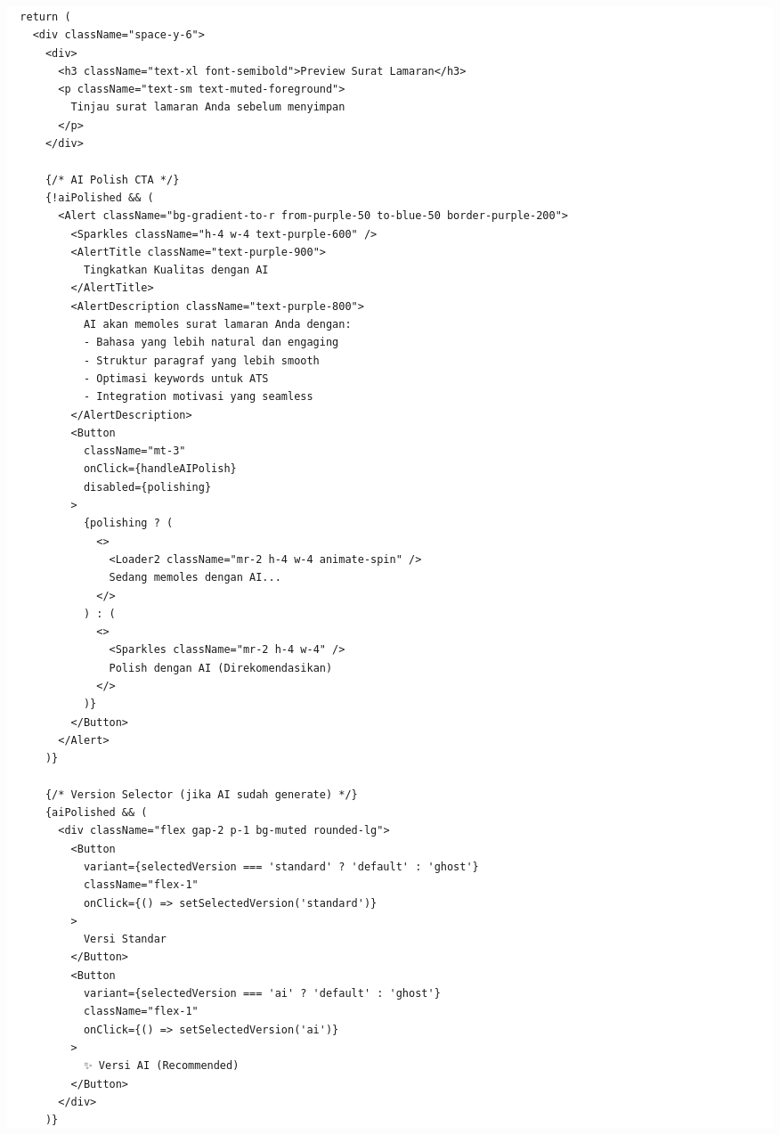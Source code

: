 ```tsx
  return (
    <div className="space-y-6">
      <div>
        <h3 className="text-xl font-semibold">Preview Surat Lamaran</h3>
        <p className="text-sm text-muted-foreground">
          Tinjau surat lamaran Anda sebelum menyimpan
        </p>
      </div>

      {/* AI Polish CTA */}
      {!aiPolished && (
        <Alert className="bg-gradient-to-r from-purple-50 to-blue-50 border-purple-200">
          <Sparkles className="h-4 w-4 text-purple-600" />
          <AlertTitle className="text-purple-900">
            Tingkatkan Kualitas dengan AI
          </AlertTitle>
          <AlertDescription className="text-purple-800">
            AI akan memoles surat lamaran Anda dengan:
            - Bahasa yang lebih natural dan engaging
            - Struktur paragraf yang lebih smooth
            - Optimasi keywords untuk ATS
            - Integration motivasi yang seamless
          </AlertDescription>
          <Button
            className="mt-3"
            onClick={handleAIPolish}
            disabled={polishing}
          >
            {polishing ? (
              <>
                <Loader2 className="mr-2 h-4 w-4 animate-spin" />
                Sedang memoles dengan AI...
              </>
            ) : (
              <>
                <Sparkles className="mr-2 h-4 w-4" />
                Polish dengan AI (Direkomendasikan)
              </>
            )}
          </Button>
        </Alert>
      )}

      {/* Version Selector (jika AI sudah generate) */}
      {aiPolished && (
        <div className="flex gap-2 p-1 bg-muted rounded-lg">
          <Button
            variant={selectedVersion === 'standard' ? 'default' : 'ghost'}
            className="flex-1"
            onClick={() => setSelectedVersion('standard')}
          >
            Versi Standar
          </Button>
          <Button
            variant={selectedVersion === 'ai' ? 'default' : 'ghost'}
            className="flex-1"
            onClick={() => setSelectedVersion('ai')}
          >
            ✨ Versi AI (Recommended)
          </Button>
        </div>
      )}

```
